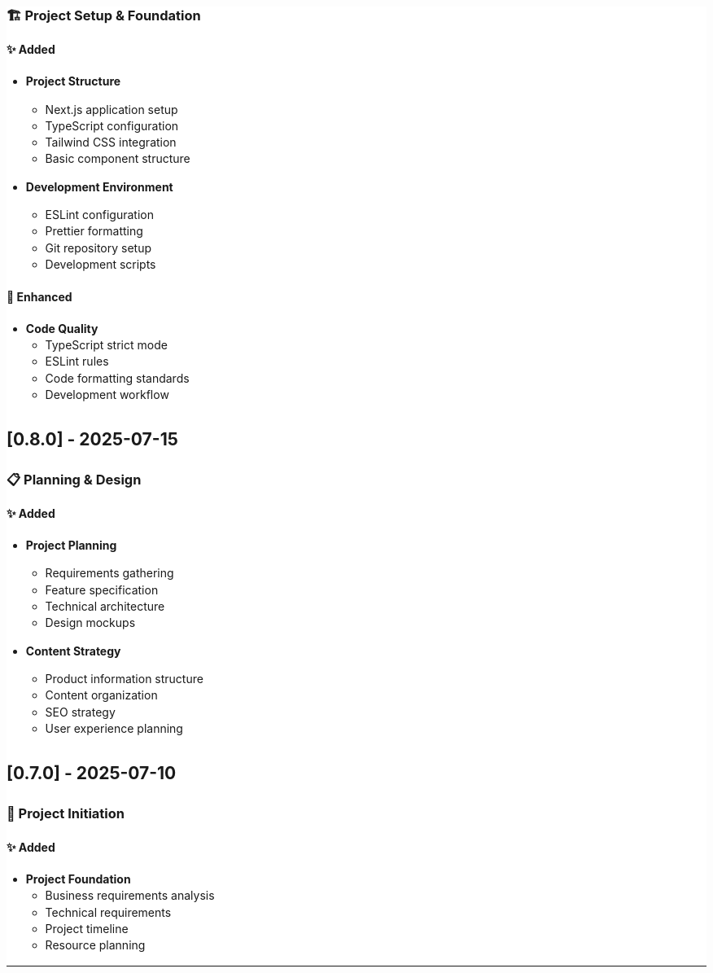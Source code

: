 ### 🏗️ Project Setup & Foundation

#### ✨ Added
- **Project Structure**
  - Next.js application setup
  - TypeScript configuration
  - Tailwind CSS integration
  - Basic component structure

- **Development Environment**
  - ESLint configuration
  - Prettier formatting
  - Git repository setup
  - Development scripts

#### 🔧 Enhanced
- **Code Quality**
  - TypeScript strict mode
  - ESLint rules
  - Code formatting standards
  - Development workflow

## [0.8.0] - 2025-07-15

### 📋 Planning & Design

#### ✨ Added
- **Project Planning**
  - Requirements gathering
  - Feature specification
  - Technical architecture
  - Design mockups

- **Content Strategy**
  - Product information structure
  - Content organization
  - SEO strategy
  - User experience planning

## [0.7.0] - 2025-07-10

### 🎯 Project Initiation

#### ✨ Added
- **Project Foundation**
  - Business requirements analysis
  - Technical requirements
  - Project timeline
  - Resource planning

---